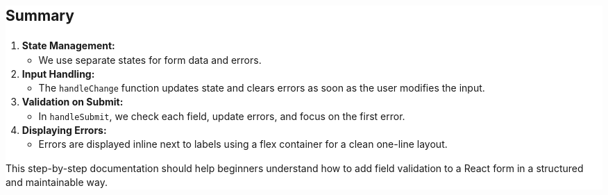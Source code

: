 
## Summary

1. **State Management:**  
   - We use separate states for form data and errors.
2. **Input Handling:**  
   - The `handleChange` function updates state and clears errors as soon as the user modifies the input.
3. **Validation on Submit:**  
   - In `handleSubmit`, we check each field, update errors, and focus on the first error.
4. **Displaying Errors:**  
   - Errors are displayed inline next to labels using a flex container for a clean one-line layout.

This step-by-step documentation should help beginners understand how to add field validation to a React form in a structured and maintainable way.
